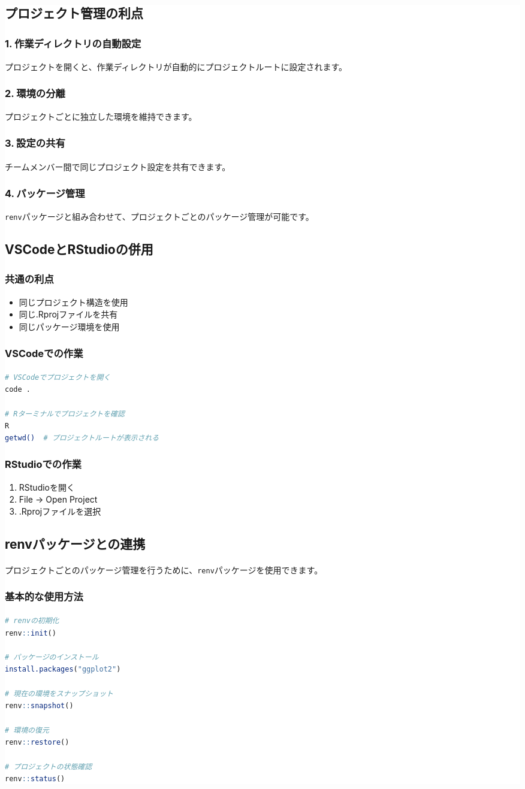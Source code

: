 ## プロジェクト管理の利点

### 1. 作業ディレクトリの自動設定
プロジェクトを開くと、作業ディレクトリが自動的にプロジェクトルートに設定されます。

### 2. 環境の分離
プロジェクトごとに独立した環境を維持できます。

### 3. 設定の共有
チームメンバー間で同じプロジェクト設定を共有できます。

### 4. パッケージ管理
`renv`パッケージと組み合わせて、プロジェクトごとのパッケージ管理が可能です。

## VSCodeとRStudioの併用

### 共通の利点
- 同じプロジェクト構造を使用
- 同じ.Rprojファイルを共有
- 同じパッケージ環境を使用

### VSCodeでの作業
```bash
# VSCodeでプロジェクトを開く
code .

# Rターミナルでプロジェクトを確認
R
getwd()  # プロジェクトルートが表示される
```

### RStudioでの作業
1. RStudioを開く
2. File → Open Project
3. .Rprojファイルを選択

## renvパッケージとの連携

プロジェクトごとのパッケージ管理を行うために、`renv`パッケージを使用できます。

### 基本的な使用方法

```r
# renvの初期化
renv::init()

# パッケージのインストール
install.packages("ggplot2")

# 現在の環境をスナップショット
renv::snapshot()

# 環境の復元
renv::restore()

# プロジェクトの状態確認
renv::status()
```
